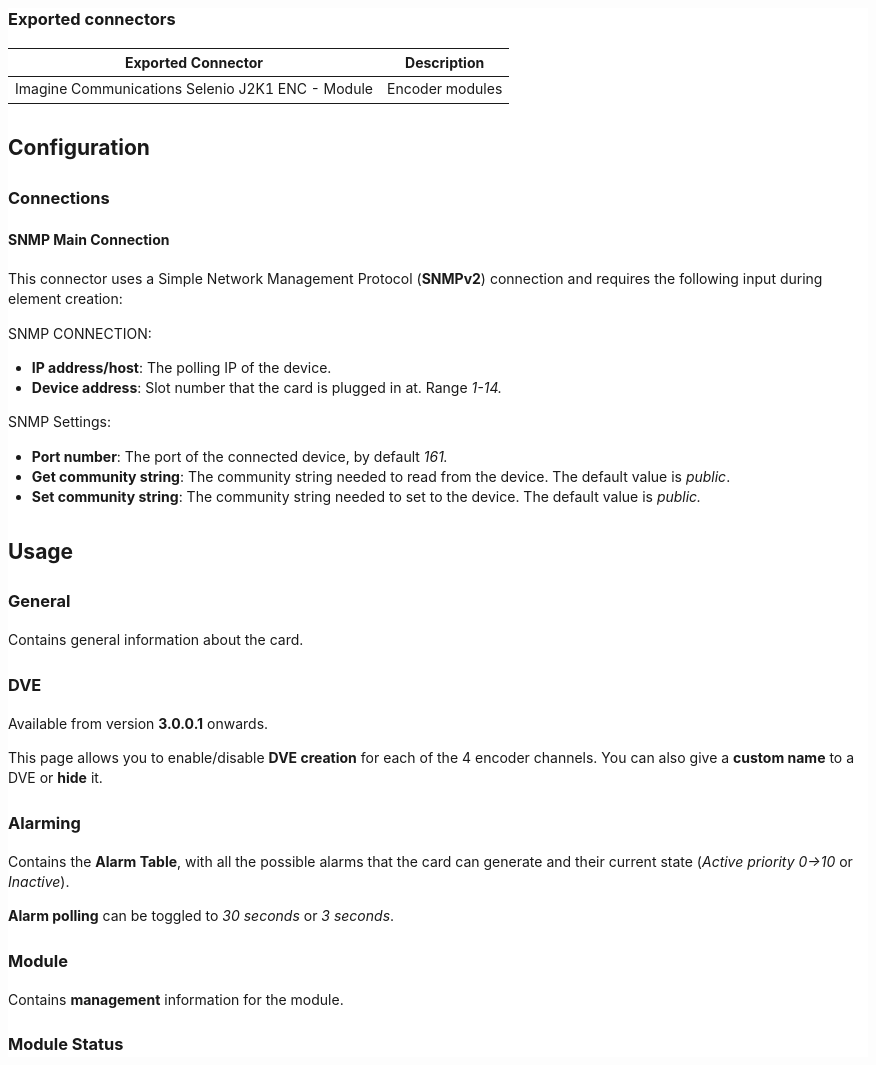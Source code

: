 ### Exported connectors

| Exported Connector                            | Description |
|--------------------------------------------------|-----------------|
| Imagine Communications Selenio J2K1 ENC - Module | Encoder modules |

## Configuration

### Connections

#### SNMP Main Connection

This connector uses a Simple Network Management Protocol (**SNMPv2**) connection and requires the following input during element creation:

SNMP CONNECTION:

- **IP address/host**: The polling IP of the device.
- **Device address**: Slot number that the card is plugged in at. Range *1-14.*

SNMP Settings:

- **Port number**: The port of the connected device, by default *161.*
- **Get community string**: The community string needed to read from the device. The default value is *public*.
- **Set community string**: The community string needed to set to the device. The default value is *public.*

## Usage

### General

Contains general information about the card.

### DVE

Available from version **3.0.0.1** onwards.

This page allows you to enable/disable **DVE creation** for each of the 4 encoder channels. You can also give a **custom name** to a DVE or **hide** it.

### Alarming

Contains the **Alarm Table**, with all the possible alarms that the card can generate and their current state (*Active priority 0-\>10* or *Inactive*).

**Alarm polling** can be toggled to *30 seconds* or *3 seconds*.

### Module

Contains **management** information for the module.

### Module Status
